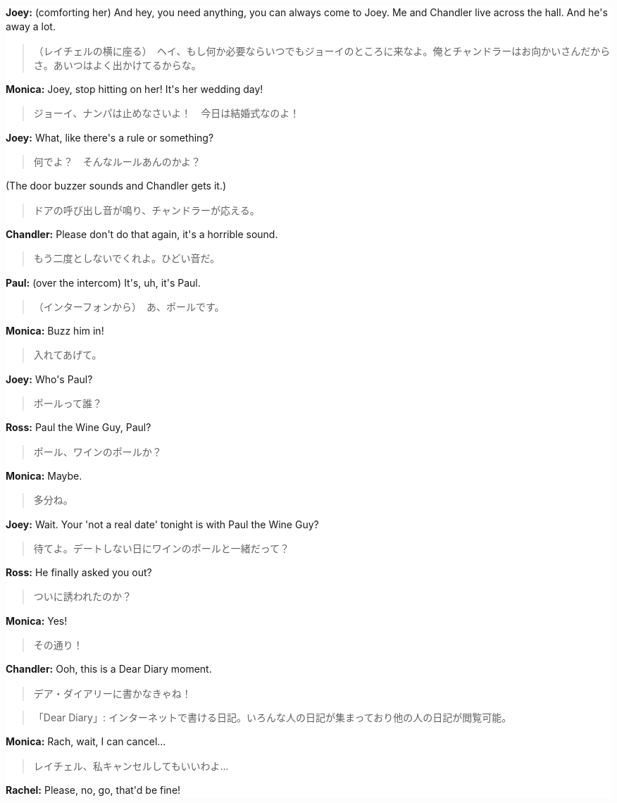 **Joey:** (comforting her) And hey, you need anything, you can always come to Joey. Me and Chandler live across the hall. And he's away a lot.

> （レイチェルの横に座る）　ヘイ、もし何か必要ならいつでもジョーイのところに来なよ。俺とチャンドラーはお向かいさんだからさ。あいつはよく出かけてるからな。

**Monica:** Joey, stop hitting on her! It's her wedding day!

> ジョーイ、ナンパは止めなさいよ！　今日は結婚式なのよ！

**Joey:** What, like there's a rule or something?

> 何でよ？　そんなルールあんのかよ？

(The door buzzer sounds and Chandler gets it.)

> ドアの呼び出し音が鳴り、チャンドラーが応える。

**Chandler:** Please don't do that again, it's a horrible sound.

> もう二度としないでくれよ。ひどい音だ。

**Paul:** (over the intercom) It's, uh, it's Paul.

> （インターフォンから）　あ、ポールです。

**Monica:** Buzz him in!

> 入れてあげて。

**Joey:** Who's Paul?

> ポールって誰？

**Ross:** Paul the Wine Guy, Paul?

> ポール、ワインのポールか？

**Monica:** Maybe.

> 多分ね。

**Joey:** Wait. Your 'not a real date' tonight is with Paul the Wine Guy?

> 待てよ。デートしない日にワインのポールと一緒だって？

**Ross:** He finally asked you out?

> ついに誘われたのか？

**Monica:** Yes!

> その通り！

**Chandler:** Ooh, this is a Dear Diary moment.

> デア・ダイアリーに書かなきゃね！

> 「Dear Diary」: インターネットで書ける日記。いろんな人の日記が集まっており他の人の日記が閲覧可能。

**Monica:** Rach, wait, I can cancel...

> レイチェル、私キャンセルしてもいいわよ...

**Rachel:** Please, no, go, that'd be fine!

